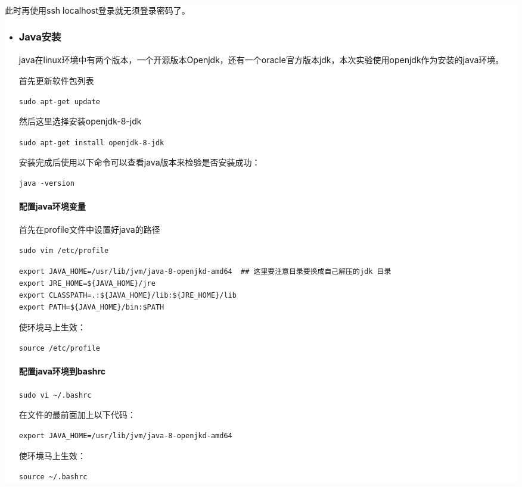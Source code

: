   此时再使用ssh localhost登录就无须登录密码了。

* ### Java安装

  java在linux环境中有两个版本，一个开源版本Openjdk，还有一个oracle官方版本jdk，本次实验使用openjdk作为安装的java环境。

  首先更新软件包列表
  
  ```
  sudo apt-get update
  ```

  然后这里选择安装openjdk-8-jdk

  ```
  sudo apt-get install openjdk-8-jdk
  ```
  
  安装完成后使用以下命令可以查看java版本来检验是否安装成功：
  
  ```
  java -version
  ```
  
  #### 配置java环境变量
  
  首先在profile文件中设置好java的路径
  
  ```
  sudo vim /etc/profile
  ```
  
  ```
  export JAVA_HOME=/usr/lib/jvm/java-8-openjkd-amd64  ## 这里要注意目录要换成自己解压的jdk 目录
  export JRE_HOME=${JAVA_HOME}/jre  
  export CLASSPATH=.:${JAVA_HOME}/lib:${JRE_HOME}/lib  
  export PATH=${JAVA_HOME}/bin:$PATH 
  ```
  
  使环境马上生效：
  
  ```
  source /etc/profile
  ```
  
  #### 配置java环境到bashrc
  
  ```
  sudo vi ~/.bashrc
  ```
  
  在文件的最前面加上以下代码：
  
  ```
  export JAVA_HOME=/usr/lib/jvm/java-8-openjkd-amd64
  ```
  
  使环境马上生效：
  
  ```
  source ~/.bashrc
  ```
  